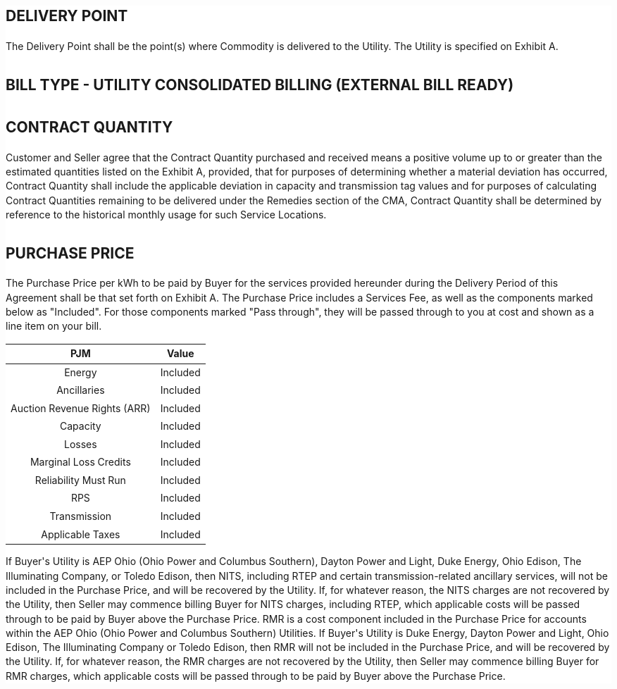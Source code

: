 ## DELIVERY POINT

The Delivery Point shall be the point(s) where Commodity is delivered to the Utility. The Utility is specified on Exhibit A.

## BILL TYPE - UTILITY CONSOLIDATED BILLING (EXTERNAL BILL READY)

## CONTRACT QUANTITY

Customer and Seller agree that the Contract Quantity purchased and received means a positive volume up to or greater than the estimated quantities listed on the Exhibit A, provided, that for purposes of determining whether a material deviation has occurred, Contract Quantity shall include the applicable deviation in capacity and transmission tag values and for purposes of calculating Contract Quantities remaining to be delivered under the Remedies section of the CMA, Contract Quantity shall be determined by reference to the historical monthly usage for such Service Locations.

## PURCHASE PRICE

The Purchase Price per kWh to be paid by Buyer for the services provided hereunder during the Delivery Period of this Agreement shall be that set forth on Exhibit A. The Purchase Price includes a Services Fee, as well as the components marked below as "Included". For those components marked "Pass through", they will be passed through to you at cost and shown as a line item on your bill.

| PJM | Value |
| :--: | :--: |
| Energy | Included |
| Ancillaries | Included |
| Auction Revenue Rights (ARR) | Included |
| Capacity | Included |
| Losses | Included |
| Marginal Loss Credits | Included |
| Reliability Must Run | Included |
| RPS | Included |
| Transmission | Included |
| Applicable Taxes | Included |

If Buyer's Utility is AEP Ohio (Ohio Power and Columbus Southern), Dayton Power and Light, Duke Energy, Ohio Edison, The Illuminating Company, or Toledo Edison, then NITS, including RTEP and certain transmission-related ancillary services, will not be included in the Purchase Price, and will be recovered by the Utility. If, for whatever reason, the NITS charges are not recovered by the Utility, then Seller may commence billing Buyer for NITS charges, including RTEP, which applicable costs will be passed through to be paid by Buyer above the Purchase Price.
RMR is a cost component included in the Purchase Price for accounts within the AEP Ohio (Ohio Power and Columbus Southern) Utilities. If Buyer's Utility is Duke Energy, Dayton Power and Light, Ohio Edison, The Illuminating Company or Toledo Edison, then RMR will not be included in the Purchase Price, and will be recovered by the Utility. If, for whatever reason, the RMR charges are not recovered by the Utility, then Seller may commence billing Buyer for RMR charges, which applicable costs will be passed through to be paid by Buyer above the Purchase Price.
